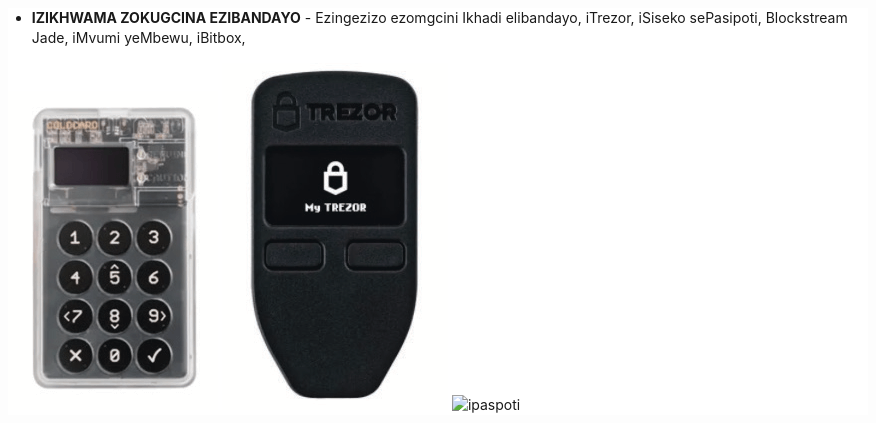 * **IZIKHWAMA ZOKUGCINA EZIBANDAYO** - Ezingezizo ezomgcini
Ikhadi elibandayo, iTrezor, iSiseko sePasipoti,
Blockstream Jade, iMvumi yeMbewu, iBitbox,

![mi](figure-018-mi.png)
![trezor](figure-019-trezor.png)
![ipaspoti](figure-020-passport.png)